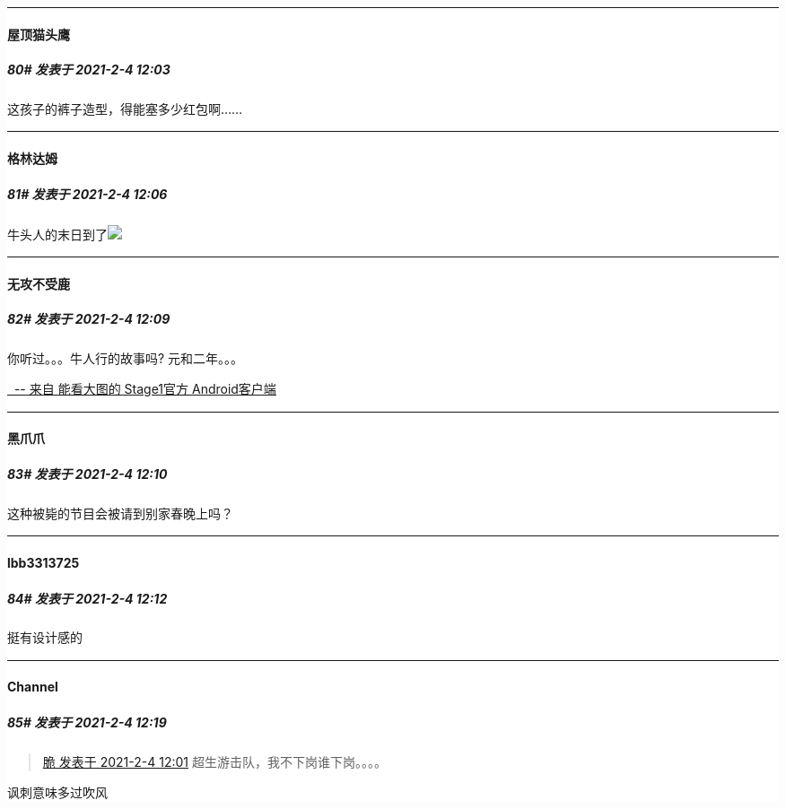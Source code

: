 
-----

####  屋顶猫头鹰  
##### 80#       发表于 2021-2-4 12:03


这孩子的裤子造型，得能塞多少红包啊……


-----

####  格林达姆  
##### 81#       发表于 2021-2-4 12:06


牛头人的末日到了<img src="https://static.saraba1st.com/image/smiley/face2017/067.png" referrerpolicy="no-referrer">


-----

####  无攻不受鹿  
##### 82#       发表于 2021-2-4 12:09


你听过。。。牛人行的故事吗?
元和二年。。。

[  -- 来自 能看大图的 Stage1官方 Android客户端](https://www.coolapk.com/apk/140634)


-----

####  黑爪爪  
##### 83#       发表于 2021-2-4 12:10


这种被毙的节目会被请到别家春晚上吗？


-----

####  lbb3313725  
##### 84#       发表于 2021-2-4 12:12


挺有设计感的


-----

####  Channel  
##### 85#       发表于 2021-2-4 12:19


<blockquote><a href="httphttps://bbs.saraba1st.com/2b/forum.php?mod=redirect&amp;goto=findpost&amp;pid=50235862&amp;ptid=1986220" target="_blank">脆 发表于 2021-2-4 12:01</a>
超生游击队，我不下岗谁下岗。。。。</blockquote>
讽刺意味多过吹风
